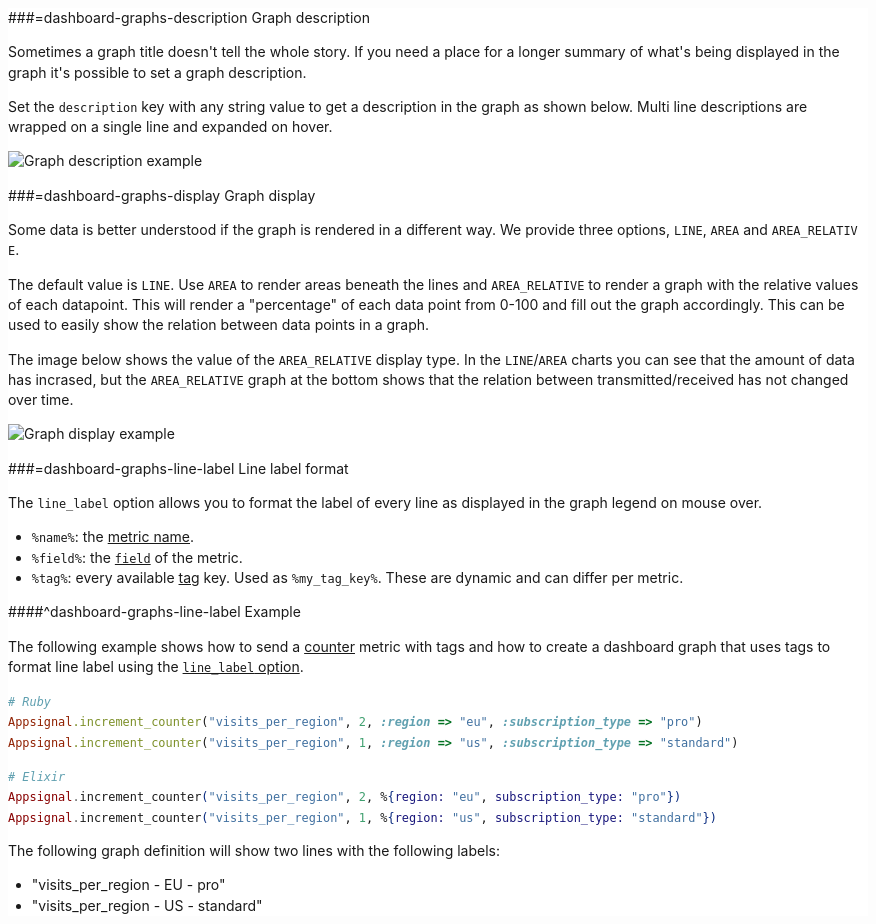 ###=dashboard-graphs-description Graph description

Sometimes a graph title doesn't tell the whole story. If you need a place for a longer summary of what's being displayed in the graph it's possible to set a graph description.

Set the `description` key with any string value to get a description in the graph as shown below. Multi line descriptions are wrapped on a single line and expanded on hover.

![Graph description example](/images/screenshots/custom_metrics_graph_description.png)

###=dashboard-graphs-display Graph display

Some data is better understood if the graph is rendered in a different way. We provide three options, `LINE`, `AREA` and `AREA_RELATIVE`.

The default value is `LINE`. Use `AREA` to render areas beneath the lines and `AREA_RELATIVE` to render a graph with the relative values of each datapoint. This will render a "percentage" of each data point from 0-100 and fill out the graph accordingly. This can be used to easily show the relation between data points in a graph.

The image below shows the value of the `AREA_RELATIVE` display type. In the `LINE`/`AREA` charts you can see that the amount of data has incrased, but the `AREA_RELATIVE` graph at the bottom shows that the relation between transmitted/received has not changed over time.

![Graph display example](/images/screenshots/custom_metrics_graph_display.png)

###=dashboard-graphs-line-label Line label format

The `line_label` option allows you to format the label of every line as displayed in the graph legend on mouse over.

- `%name%`: the [metric name](/metrics/custom.html#metric-naming).
- `%field%`: the [`field`](#dashboard-graph-metrics-fields) of the metric.
- `%tag%`: every available [tag](#dashboard-graph-metrics-tags) key. Used as `%my_tag_key%`. These are dynamic and can differ per metric.

####^dashboard-graphs-line-label Example

The following example shows how to send a [counter](/metrics/custom.html#counter) metric with tags and how to create a dashboard graph that uses tags to format line label using the [`line_label` option](#dashboard-graphs-line-label).

```ruby
# Ruby
Appsignal.increment_counter("visits_per_region", 2, :region => "eu", :subscription_type => "pro")
Appsignal.increment_counter("visits_per_region", 1, :region => "us", :subscription_type => "standard")
```

```elixir
# Elixir
Appsignal.increment_counter("visits_per_region", 2, %{region: "eu", subscription_type: "pro"})
Appsignal.increment_counter("visits_per_region", 1, %{region: "us", subscription_type: "standard"})
```

The following graph definition will show two lines with the following labels:

- "visits_per_region - EU - pro"
- "visits_per_region - US - standard"
